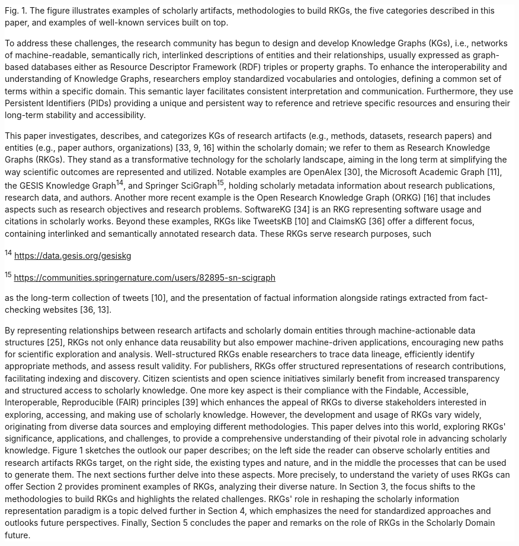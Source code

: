 
Fig. 1. The figure illustrates examples of scholarly artifacts, methodologies to build RKGs, the five categories described in this paper, and examples of well-known services built on top.

To address these challenges, the research community has begun to design and develop Knowledge Graphs (KGs), i.e., networks of machine-readable, semantically rich, interlinked descriptions of entities and their relationships, usually expressed as graph-based databases either as Resource Descriptor Framework (RDF) triples or property graphs. To enhance the interoperability and understanding of Knowledge Graphs, researchers employ standardized vocabularies and ontologies, defining a common set of terms within a specific domain. This semantic layer facilitates consistent interpretation and communication. Furthermore, they use Persistent Identifiers (PIDs) providing a unique and persistent way to reference and retrieve specific resources and ensuring their long-term stability and accessibility.

This paper investigates, describes, and categorizes KGs of research artifacts (e.g., methods, datasets, research papers) and entities (e.g., paper authors, organizations) [33, 9, 16] within the scholarly domain; we refer to them as Research Knowledge Graphs (RKGs). They stand as a transformative technology for the scholarly landscape, aiming in the long term at simplifying the way scientific outcomes are represented and utilized. Notable examples are OpenAlex [30], the Microsoft Academic Graph [11], the GESIS Knowledge Graph<sup>14</sup>, and Springer SciGraph<sup>15</sup>, holding scholarly metadata information about research publications, research data, and authors. Another more recent example is the Open Research Knowledge Graph (ORKG) [16] that includes aspects such as research objectives and research problems. SoftwareKG [34] is an RKG representing software usage and citations in scholarly works. Beyond these examples, RKGs like TweetsKB [10] and ClaimsKG [36] offer a different focus, containing interlinked and semantically annotated research data. These RKGs serve research purposes, such

<sup>14</sup> https://data.gesis.org/gesiskg

<sup>15</sup> https://communities.springernature.com/users/82895-sn-scigraph

as the long-term collection of tweets [10], and the presentation of factual information alongside ratings extracted from fact-checking websites [36, 13].

By representing relationships between research artifacts and scholarly domain entities through machine-actionable data structures [25], RKGs not only enhance data reusability but also empower machine-driven applications, encouraging new paths for scientific exploration and analysis. Well-structured RKGs enable researchers to trace data lineage, efficiently identify appropriate methods, and assess result validity. For publishers, RKGs offer structured representations of research contributions, facilitating indexing and discovery. Citizen scientists and open science initiatives similarly benefit from increased transparency and structured access to scholarly knowledge. One more key aspect is their compliance with the Findable, Accessible, Interoperable, Reproducible (FAIR) principles [39] which enhances the appeal of RKGs to diverse stakeholders interested in exploring, accessing, and making use of scholarly knowledge. However, the development and usage of RKGs vary widely, originating from diverse data sources and employing different methodologies. This paper delves into this world, exploring RKGs' significance, applications, and challenges, to provide a comprehensive understanding of their pivotal role in advancing scholarly knowledge. Figure 1 sketches the outlook our paper describes; on the left side the reader can observe scholarly entities and research artifacts RKGs target, on the right side, the existing types and nature, and in the middle the processes that can be used to generate them. The next sections further delve into these aspects. More precisely, to understand the variety of uses RKGs can offer Section 2 provides prominent examples of RKGs, analyzing their diverse nature. In Section 3, the focus shifts to the methodologies to build RKGs and highlights the related challenges. RKGs' role in reshaping the scholarly information representation paradigm is a topic delved further in Section 4, which emphasizes the need for standardized approaches and outlooks future perspectives. Finally, Section 5 concludes the paper and remarks on the role of RKGs in the Scholarly Domain future.
